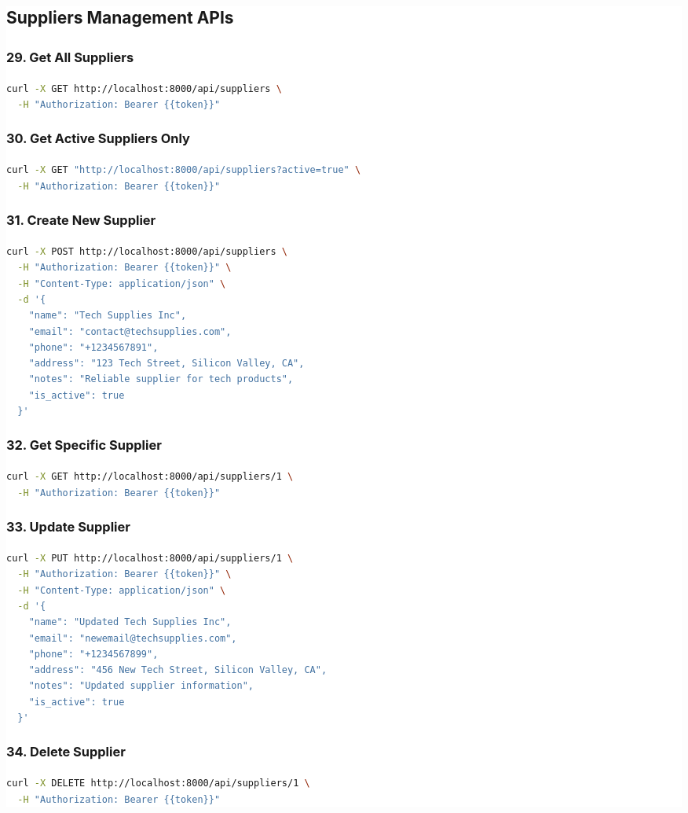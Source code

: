 ## Suppliers Management APIs

### 29. Get All Suppliers
```bash
curl -X GET http://localhost:8000/api/suppliers \
  -H "Authorization: Bearer {{token}}"
```

### 30. Get Active Suppliers Only
```bash
curl -X GET "http://localhost:8000/api/suppliers?active=true" \
  -H "Authorization: Bearer {{token}}"
```

### 31. Create New Supplier
```bash
curl -X POST http://localhost:8000/api/suppliers \
  -H "Authorization: Bearer {{token}}" \
  -H "Content-Type: application/json" \
  -d '{
    "name": "Tech Supplies Inc",
    "email": "contact@techsupplies.com",
    "phone": "+1234567891",
    "address": "123 Tech Street, Silicon Valley, CA",
    "notes": "Reliable supplier for tech products",
    "is_active": true
  }'
```

### 32. Get Specific Supplier
```bash
curl -X GET http://localhost:8000/api/suppliers/1 \
  -H "Authorization: Bearer {{token}}"
```

### 33. Update Supplier
```bash
curl -X PUT http://localhost:8000/api/suppliers/1 \
  -H "Authorization: Bearer {{token}}" \
  -H "Content-Type: application/json" \
  -d '{
    "name": "Updated Tech Supplies Inc",
    "email": "newemail@techsupplies.com",
    "phone": "+1234567899",
    "address": "456 New Tech Street, Silicon Valley, CA",
    "notes": "Updated supplier information",
    "is_active": true
  }'
```

### 34. Delete Supplier
```bash
curl -X DELETE http://localhost:8000/api/suppliers/1 \
  -H "Authorization: Bearer {{token}}"
```
